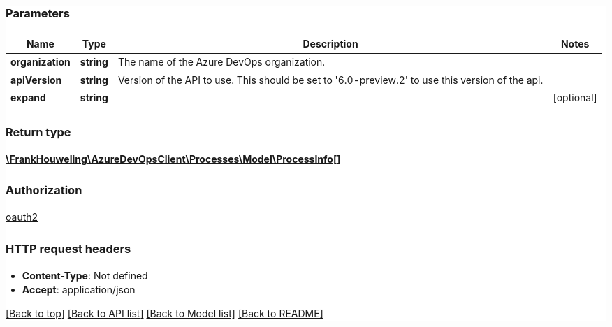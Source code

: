 
### Parameters

Name | Type | Description  | Notes
------------- | ------------- | ------------- | -------------
 **organization** | **string**| The name of the Azure DevOps organization. |
 **apiVersion** | **string**| Version of the API to use.  This should be set to &#39;6.0-preview.2&#39; to use this version of the api. |
 **expand** | **string**|  | [optional]

### Return type

[**\FrankHouweling\AzureDevOpsClient\Processes\Model\ProcessInfo[]**](../Model/ProcessInfo.md)

### Authorization

[oauth2](../../README.md#oauth2)

### HTTP request headers

 - **Content-Type**: Not defined
 - **Accept**: application/json

[[Back to top]](#) [[Back to API list]](../../README.md#documentation-for-api-endpoints) [[Back to Model list]](../../README.md#documentation-for-models) [[Back to README]](../../README.md)

